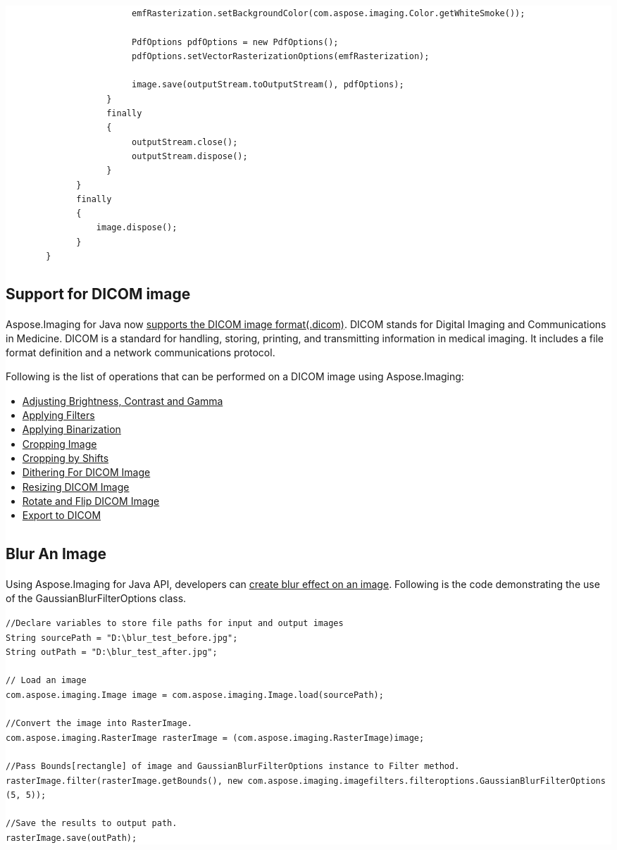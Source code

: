 ```
                         emfRasterization.setBackgroundColor(com.aspose.imaging.Color.getWhiteSmoke());

                         PdfOptions pdfOptions = new PdfOptions();
                         pdfOptions.setVectorRasterizationOptions(emfRasterization);

                         image.save(outputStream.toOutputStream(), pdfOptions);
                    }
                    finally
                    {
                         outputStream.close();
                         outputStream.dispose();
                    }
              }
              finally
              {
                  image.dispose();
              }
        } 
```

## Support for DICOM image

Aspose.Imaging for Java now [supports the DICOM image format(.dicom)][6]. DICOM stands for Digital Imaging and Communications in Medicine. DICOM is a standard for handling, storing, printing, and transmitting information in medical imaging. It includes a file format definition and a network communications protocol.

Following is the list of operations that can be performed on a DICOM image using Aspose.Imaging:

*   [Adjusting Brightness, Contrast and Gamma][7]
*   [Applying Filters][8]
*   [Applying Binarization][9]
*   [Cropping Image][10]
*   [Cropping by Shifts][11]
*   [Dithering For DICOM Image][12]
*   [Resizing DICOM Image][13]
*   [Rotate and Flip DICOM Image][14]
*   [Export to DICOM][15]

## Blur An Image

Using Aspose.Imaging for Java API, developers can [create blur effect on an image][16]. Following is the code demonstrating the use of the GaussianBlurFilterOptions class.

```
//Declare variables to store file paths for input and output images
String sourcePath = "D:\blur_test_before.jpg";
String outPath = "D:\blur_test_after.jpg";

// Load an image 
com.aspose.imaging.Image image = com.aspose.imaging.Image.load(sourcePath);

//Convert the image into RasterImage.
com.aspose.imaging.RasterImage rasterImage = (com.aspose.imaging.RasterImage)image;

//Pass Bounds[rectangle] of image and GaussianBlurFilterOptions instance to Filter method.
rasterImage.filter(rasterImage.getBounds(), new com.aspose.imaging.imagefilters.filteroptions.GaussianBlurFilterOptions(5, 5));

//Save the results to output path.
rasterImage.save(outPath);
```


[1]: https://docs.aspose.com/display/imagingjava/Manipulating+DICOM+Formats
[2]: https://docs.aspose.com/
[3]: https://docs.aspose.com/display/imagingjava/Modifying+Images#ModifyingImages-BluranImage
[4]: https://docs.aspose.com/display/imagingjava/Manipulating+Photoshop+Formats#ManipulatingPhotoshopFormats-ImportingimagetoPSDlayer
[5]: https://docs.aspose.com/display/imagingjava/Applying+Median+and+Wiener+Filters#ApplyingMedianandWienerFilters-ApplyCorrectionFilterOnAnImage
[6]: https://docs.aspose.com/display/imagingjava/Manipulating+DICOM+Formats
[7]: https://docs.aspose.com/display/imagingjava/Manipulating+DICOM+Formats#ManipulatingDICOMFormats-AdjustingBrightness,ContrastandGamma
[8]: https://docs.aspose.com/display/imagingjava/Manipulating+DICOM+Formats#ManipulatingDICOMFormats-ApplyingFilters
[9]: https://docs.aspose.com/display/imagingjava/Manipulating+DICOM+Formats#ManipulatingDICOMFormats-ApplyingBinarization
[10]: https://docs.aspose.com/display/imagingjava/Manipulating+DICOM+Formats#ManipulatingDICOMFormats-CroppingImage
[11]: https://docs.aspose.com/display/imagingjava/Manipulating+DICOM+Formats#ManipulatingDICOMFormats-CroppingbyShifts
[12]: https://docs.aspose.com/display/imagingjava/Manipulating+DICOM+Formats#ManipulatingDICOMFormats-DitheringForDICOMImage
[13]: https://docs.aspose.com/display/imagingjava/Manipulating+DICOM+Formats#ManipulatingDICOMFormats-ResizingDICOMImage
[14]: https://docs.aspose.com/display/imagingjava/Manipulating+DICOM+Formats#ManipulatingDICOMFormats-RotateandFlipDICOMImage
[15]: https://docs.aspose.com/display/imagingjava/Manipulating+DICOM+Formats#ManipulatingDICOMFormats-ExporttoDICOM
[16]: https://docs.aspose.com/display/imagingjava/Modifying+Images#ModifyingImages-BluranImage
[17]: https://docs.aspose.com/display/imagingjava/Manipulating+Photoshop+Formats#ManipulatingPhotoshopFormats-ImportingimagetoPSDlayer
[18]: https://docs.aspose.com/display/imagingjava/Applying+Median+and+Wiener+Filters#ApplyingMedianandWienerFilters-ApplyCorrectionFilterOnAnImage
[19]: https://downloads.aspose.com/imaging/java
[20]: http://docs.aspose.com/display/imagingjava/Migrating+from+Earlier+Versions+of+Aspose.Imaging
[21]: https://www.aspose.com/products/imaging/java
[22]: https://downloads.aspose.com/imaging/java
[23]: https://docs.aspose.com/display/imagingjava/Home
[24]: http://forum.aspose.com
[25]: https://blog.aspose.com/category/aspose-products/aspose.imaging-product-family/
[26]: http://maven.aspose.com/repository/simple/ext-release-local/com/aspose/aspose-imaging/
[27]: http://forum.aspose.com